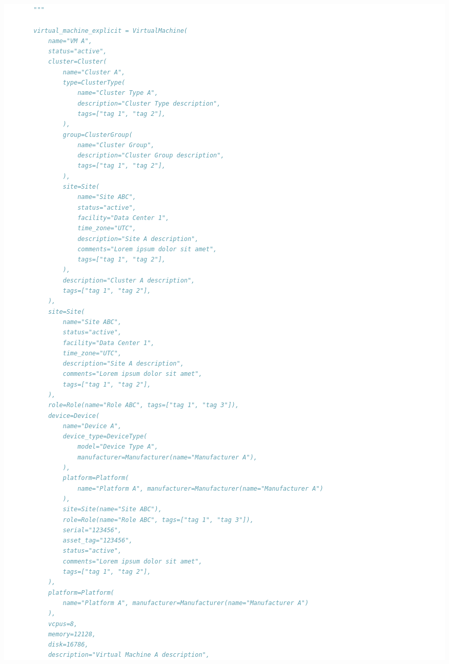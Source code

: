 ```python
        """

        virtual_machine_explicit = VirtualMachine(
            name="VM A",
            status="active",
            cluster=Cluster(
                name="Cluster A",
                type=ClusterType(
                    name="Cluster Type A",
                    description="Cluster Type description",
                    tags=["tag 1", "tag 2"],
                ),
                group=ClusterGroup(
                    name="Cluster Group",
                    description="Cluster Group description",
                    tags=["tag 1", "tag 2"],
                ),
                site=Site(
                    name="Site ABC",
                    status="active",
                    facility="Data Center 1",
                    time_zone="UTC",
                    description="Site A description",
                    comments="Lorem ipsum dolor sit amet",
                    tags=["tag 1", "tag 2"],
                ),
                description="Cluster A description",
                tags=["tag 1", "tag 2"],
            ),
            site=Site(
                name="Site ABC",
                status="active",
                facility="Data Center 1",
                time_zone="UTC",
                description="Site A description",
                comments="Lorem ipsum dolor sit amet",
                tags=["tag 1", "tag 2"],
            ),
            role=Role(name="Role ABC", tags=["tag 1", "tag 3"]),
            device=Device(
                name="Device A",
                device_type=DeviceType(
                    model="Device Type A",
                    manufacturer=Manufacturer(name="Manufacturer A"),
                ),
                platform=Platform(
                    name="Platform A", manufacturer=Manufacturer(name="Manufacturer A")
                ),
                site=Site(name="Site ABC"),
                role=Role(name="Role ABC", tags=["tag 1", "tag 3"]),
                serial="123456",
                asset_tag="123456",
                status="active",
                comments="Lorem ipsum dolor sit amet",
                tags=["tag 1", "tag 2"],
            ),
            platform=Platform(
                name="Platform A", manufacturer=Manufacturer(name="Manufacturer A")
            ),
            vcpus=8,
            memory=12128,
            disk=16786,
            description="Virtual Machine A description",
```
